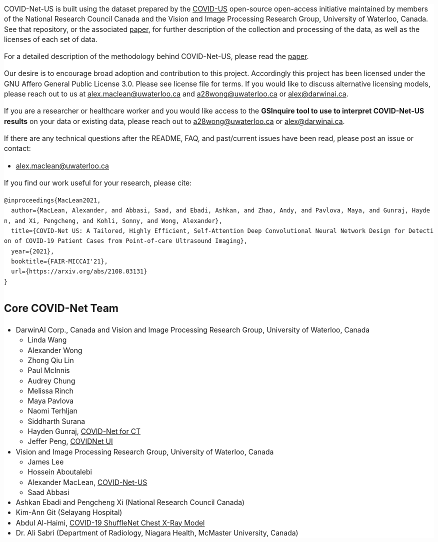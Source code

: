 COVID-Net-US is built using the dataset prepared by the [COVID-US](https://github.com/nrc-cnrc/COVID-US) open-source open-access initiative maintained by members of the National Research Council Canada and the Vision and Image Processing Research Group, University of Waterloo, Canada. See that repository, or the associated [paper](https://arxiv.org/abs/2103.10003), for further description of the collection and processing of the data, as well as the licenses of each set of data.

For a detailed description of the methodology behind COVID-Net-US, please read the [paper](https://arxiv.org/abs/2108.03131).

Our desire is to encourage broad adoption and contribution to this project. Accordingly this project has been licensed under the GNU Affero General Public License 3.0. Please see license file for terms. If you would like to discuss alternative licensing models, please reach out to us at alex.maclean@uwaterloo.ca and a28wong@uwaterloo.ca or alex@darwinai.ca.

If you are a researcher or healthcare worker and you would like access to the **GSInquire tool to use to interpret COVID-Net-US results** on your data or existing data, please reach out to a28wong@uwaterloo.ca or alex@darwinai.ca.

If there are any technical questions after the README, FAQ, and past/current issues have been read, please post an issue or contact:

* alex.maclean@uwaterloo.ca

If you find our work useful for your research, please cite:

```
@inproceedings{MacLean2021,
  author={MacLean, Alexander, and Abbasi, Saad, and Ebadi, Ashkan, and Zhao, Andy, and Pavlova, Maya, and Gunraj, Hayden, and Xi, Pengcheng, and Kohli, Sonny, and Wong, Alexander},
  title={COVID-Net US: A Tailored, Highly Efficient, Self-Attention Deep Convolutional Neural Network Design for Detection of COVID-19 Patient Cases from Point-of-care Ultrasound Imaging},
  year={2021},
  booktitle={FAIR-MICCAI'21},
  url={https://arxiv.org/abs/2108.03131}
}
```

## Core COVID-Net Team
* DarwinAI Corp., Canada and Vision and Image Processing Research Group, University of Waterloo, Canada
  * Linda Wang
  * Alexander Wong
  * Zhong Qiu Lin
  * Paul McInnis
  * Audrey Chung
  * Melissa Rinch
  * Maya Pavlova
  * Naomi Terhljan
  * Siddharth Surana
  * Hayden Gunraj, [COVID-Net for CT](https://github.com/haydengunraj/COVIDNet-CT)
  * Jeffer Peng, [COVIDNet UI](https://github.com/darwinai/covidnet_ui)
* Vision and Image Processing Research Group, University of Waterloo, Canada
  * James Lee
  * Hossein Aboutalebi
  * Alexander MacLean, [COVID-Net-US](https://github.com/maclean-alexander/COVID-Net-US)
  * Saad Abbasi
* Ashkan Ebadi and Pengcheng Xi (National Research Council Canada)
* Kim-Ann Git (Selayang Hospital)
* Abdul Al-Haimi, [COVID-19 ShuffleNet Chest X-Ray Model](https://github.com/aalhaimi/covid-net-cxr-shuffle)
* Dr. Ali Sabri (Department of Radiology, Niagara Health, McMaster University, Canada)
